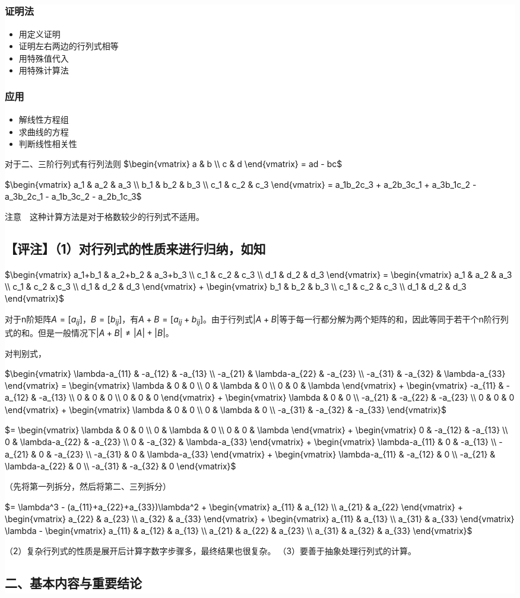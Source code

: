 ### **证明法**
- 用定义证明
- 证明左右两边的行列式相等
- 用特殊值代入
- 用特殊计算法

### **应用**
- 解线性方程组
- 求曲线的方程
- 判断线性相关性

对于二、三阶行列式有行列法则
$\begin{vmatrix} a & b \\ c & d \end{vmatrix} = ad - bc$

$\begin{vmatrix} a_1 & a_2 & a_3 \\ b_1 & b_2 & b_3 \\ c_1 & c_2 & c_3 \end{vmatrix} = a_1b_2c_3 + a_2b_3c_1 + a_3b_1c_2 - a_3b_2c_1 - a_1b_3c_2 - a_2b_1c_3$

注意　这种计算方法是对于格数较少的行列式不适用。

## **【评注】**（1）对行列式的性质来进行归纳，如知

$\begin{vmatrix} a_1+b_1 & a_2+b_2 & a_3+b_3 \\ c_1 & c_2 & c_3 \\ d_1 & d_2 & d_3 \end{vmatrix} = \begin{vmatrix} a_1 & a_2 & a_3 \\ c_1 & c_2 & c_3 \\ d_1 & d_2 & d_3 \end{vmatrix} + \begin{vmatrix} b_1 & b_2 & b_3 \\ c_1 & c_2 & c_3 \\ d_1 & d_2 & d_3 \end{vmatrix}$

对于n阶矩阵$A = [a_{ij}]$，$B = [b_{ij}]$，有$A + B = [a_{ij} + b_{ij}]$。由于行列式$|A + B|$等于每一行都分解为两个矩阵的和，因此等同于若干个n阶行列式的和。但是一般情况下$|A + B| \neq |A| + |B|$。

对判别式，

$\begin{vmatrix} \lambda-a_{11} & -a_{12} & -a_{13} \\ -a_{21} & \lambda-a_{22} & -a_{23} \\ -a_{31} & -a_{32} & \lambda-a_{33} \end{vmatrix} = \begin{vmatrix} \lambda & 0 & 0 \\ 0 & \lambda & 0 \\ 0 & 0 & \lambda \end{vmatrix} + \begin{vmatrix} -a_{11} & -a_{12} & -a_{13} \\ 0 & 0 & 0 \\ 0 & 0 & 0 \end{vmatrix} + \begin{vmatrix} \lambda & 0 & 0 \\ -a_{21} & -a_{22} & -a_{23} \\ 0 & 0 & 0 \end{vmatrix} + \begin{vmatrix} \lambda & 0 & 0 \\ 0 & \lambda & 0 \\ -a_{31} & -a_{32} & -a_{33} \end{vmatrix}$

$= \begin{vmatrix} \lambda & 0 & 0 \\ 0 & \lambda & 0 \\ 0 & 0 & \lambda \end{vmatrix} + \begin{vmatrix} 0 & -a_{12} & -a_{13} \\ 0 & \lambda-a_{22} & -a_{23} \\ 0 & -a_{32} & \lambda-a_{33} \end{vmatrix} + \begin{vmatrix} \lambda-a_{11} & 0 & -a_{13} \\ -a_{21} & 0 & -a_{23} \\ -a_{31} & 0 & \lambda-a_{33} \end{vmatrix} + \begin{vmatrix} \lambda-a_{11} & -a_{12} & 0 \\ -a_{21} & \lambda-a_{22} & 0 \\ -a_{31} & -a_{32} & 0 \end{vmatrix}$

（先将第一列拆分，然后将第二、三列拆分）

$= \lambda^3 - (a_{11}+a_{22}+a_{33})\lambda^2 + \begin{vmatrix} a_{11} & a_{12} \\ a_{21} & a_{22} \end{vmatrix} + \begin{vmatrix} a_{22} & a_{23} \\ a_{32} & a_{33} \end{vmatrix} + \begin{vmatrix} a_{11} & a_{13} \\ a_{31} & a_{33} \end{vmatrix} \lambda - \begin{vmatrix} a_{11} & a_{12} & a_{13} \\ a_{21} & a_{22} & a_{23} \\ a_{31} & a_{32} & a_{33} \end{vmatrix}$

（2）复杂行列式的性质是展开后计算字数字步骤多，最终结果也很复杂。
（3）要善于抽象处理行列式的计算。

## **二、基本内容与重要结论**
